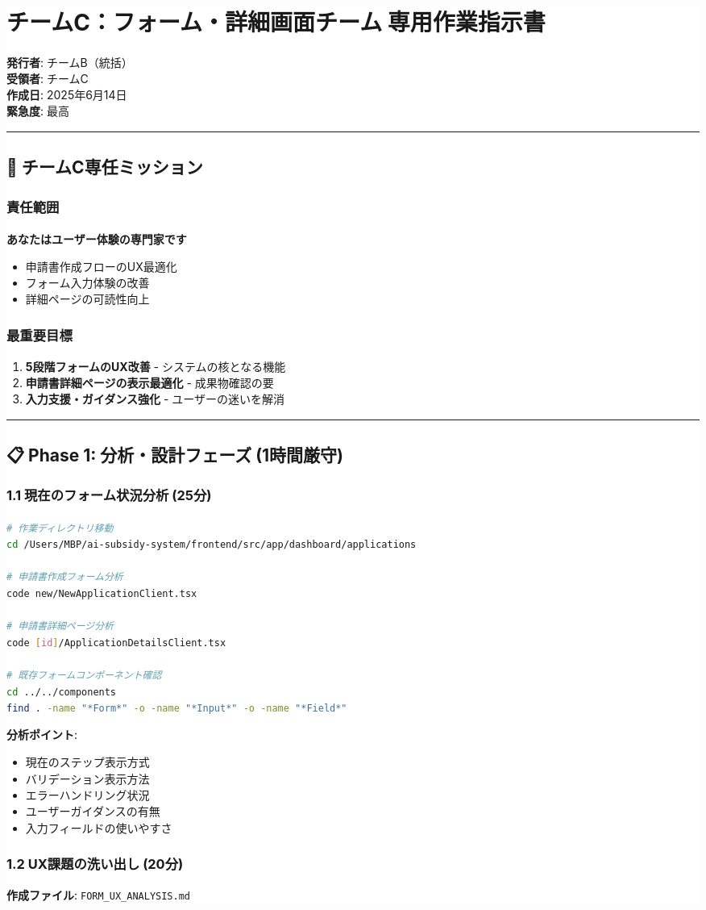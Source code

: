# チームC：フォーム・詳細画面チーム 専用作業指示書

**発行者**: チームB（統括）  
**受領者**: チームC  
**作成日**: 2025年6月14日  
**緊急度**: 最高  

---

## 🎯 チームC専任ミッション

### 責任範囲
**あなたはユーザー体験の専門家です**
- 申請書作成フローのUX最適化
- フォーム入力体験の改善
- 詳細ページの可読性向上

### 最重要目標
1. **5段階フォームのUX改善** - システムの核となる機能
2. **申請書詳細ページの表示最適化** - 成果物確認の要
3. **入力支援・ガイダンス強化** - ユーザーの迷いを解消

---

## 📋 Phase 1: 分析・設計フェーズ (1時間厳守)

### 1.1 現在のフォーム状況分析 (25分)
```bash
# 作業ディレクトリ移動
cd /Users/MBP/ai-subsidy-system/frontend/src/app/dashboard/applications

# 申請書作成フォーム分析
code new/NewApplicationClient.tsx

# 申請書詳細ページ分析
code [id]/ApplicationDetailsClient.tsx

# 既存フォームコンポーネント確認
cd ../../components
find . -name "*Form*" -o -name "*Input*" -o -name "*Field*"
```

**分析ポイント**:
- 現在のステップ表示方式
- バリデーション表示方法
- エラーハンドリング状況
- ユーザーガイダンスの有無
- 入力フィールドの使いやすさ

### 1.2 UX課題の洗い出し (20分)
**作成ファイル**: `FORM_UX_ANALYSIS.md`
